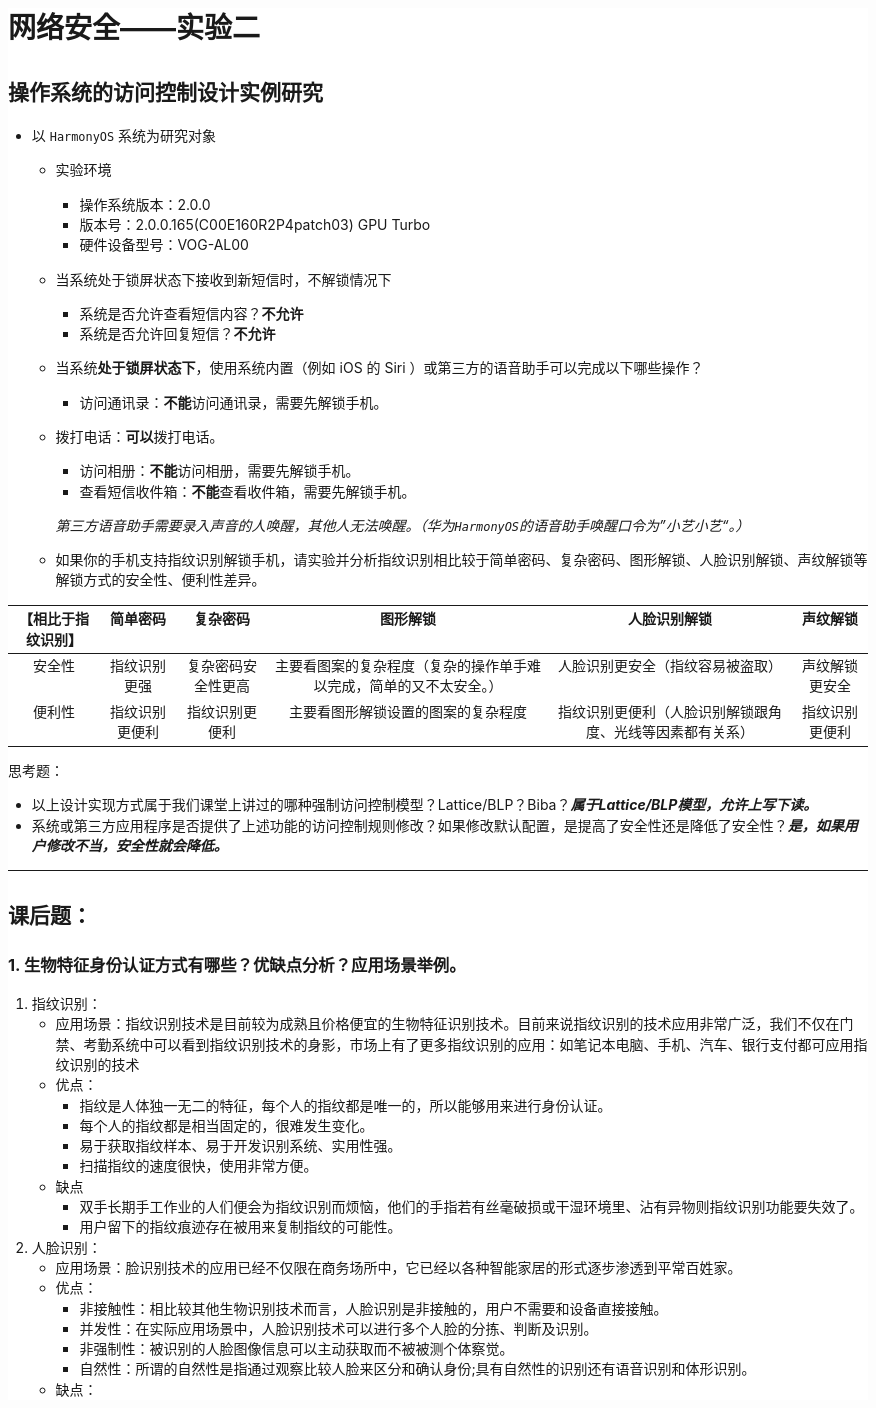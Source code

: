 # 网络安全——实验二



## 操作系统的访问控制设计实例研究

* 以 `HarmonyOS` 系统为研究对象
    * 实验环境
        * 操作系统版本：2.0.0
        * 版本号：2.0.0.165(C00E160R2P4patch03) GPU Turbo
        * 硬件设备型号：VOG-AL00
        
    * 当系统处于锁屏状态下接收到新短信时，不解锁情况下
        * 系统是否允许查看短信内容？**不允许**
        * 系统是否允许回复短信？**不允许**
        
    * 当系统**处于锁屏状态下**，使用系统内置（例如 iOS 的 Siri ）或第三方的语音助手可以完成以下哪些操作？
    
        * 访问通讯录：**不能**访问通讯录，需要先解锁手机。
    * 拨打电话：**可以**拨打电话。
        * 访问相册：**不能**访问相册，需要先解锁手机。
        * 查看短信收件箱：**不能**查看收件箱，需要先解锁手机。
        
        *第三方语音助手需要录入声音的人唤醒，其他人无法唤醒。（华为`HarmonyOS`的语音助手唤醒口令为”小艺小艺“。）*
    
    * 如果你的手机支持指纹识别解锁手机，请实验并分析指纹识别相比较于简单密码、复杂密码、图形解锁、人脸识别解锁、声纹解锁等解锁方式的安全性、便利性差异。

| 【相比于指纹识别】 |    简单密码    |      复杂密码      |                           图形解锁                           |                       人脸识别解锁                       |    声纹解锁    |
| :----------------: | :------------: | :----------------: | :----------------------------------------------------------: | :------------------------------------------------------: | :------------: |
|       安全性       |  指纹识别更强  | 复杂密码安全性更高 | 主要看图案的复杂程度（复杂的操作单手难以完成，简单的又不太安全。） |             人脸识别更安全（指纹容易被盗取）             | 声纹解锁更安全 |
|       便利性       | 指纹识别更便利 |   指纹识别更便利   |              主要看图形解锁设置的图案的复杂程度              | 指纹识别更便利（人脸识别解锁跟角度、光线等因素都有关系） | 指纹识别更便利 |

思考题：

- 以上设计实现方式属于我们课堂上讲过的哪种强制访问控制模型？Lattice/BLP？Biba？***属于Lattice/BLP模型，允许上写下读。***
- 系统或第三方应用程序是否提供了上述功能的访问控制规则修改？如果修改默认配置，是提高了安全性还是降低了安全性？***是，如果用户修改不当，安全性就会降低。***



---


## 课后题：

### 1.  生物特征身份认证方式有哪些？优缺点分析？应用场景举例。

1. 指纹识别：
   - 应用场景：指纹识别技术是目前较为成熟且价格便宜的生物特征识别技术。目前来说指纹识别的技术应用非常广泛，我们不仅在门禁、考勤系统中可以看到指纹识别技术的身影，市场上有了更多指纹识别的应用：如笔记本电脑、手机、汽车、银行支付都可应用指纹识别的技术
   - 优点：
     - 指纹是人体独一无二的特征，每个人的指纹都是唯一的，所以能够用来进行身份认证。
     - 每个人的指纹都是相当固定的，很难发生变化。
     - 易于获取指纹样本、易于开发识别系统、实用性强。
     - 扫描指纹的速度很快，使用非常方便。
   - 缺点
     - 双手长期手工作业的人们便会为指纹识别而烦恼，他们的手指若有丝毫破损或干湿环境里、沾有异物则指纹识别功能要失效了。
     - 用户留下的指纹痕迹存在被用来复制指纹的可能性。
2. 人脸识别：
   - 应用场景：脸识别技术的应用已经不仅限在商务场所中，它已经以各种智能家居的形式逐步渗透到平常百姓家。
   - 优点：
     - 非接触性：相比较其他生物识别技术而言，人脸识别是非接触的，用户不需要和设备直接接触。
     - 并发性：在实际应用场景中，人脸识别技术可以进行多个人脸的分拣、判断及识别。
     - 非强制性：被识别的人脸图像信息可以主动获取而不被被测个体察觉。
     - 自然性：所谓的自然性是指通过观察比较人脸来区分和确认身份;具有自然性的识别还有语音识别和体形识别。
   - 缺点：